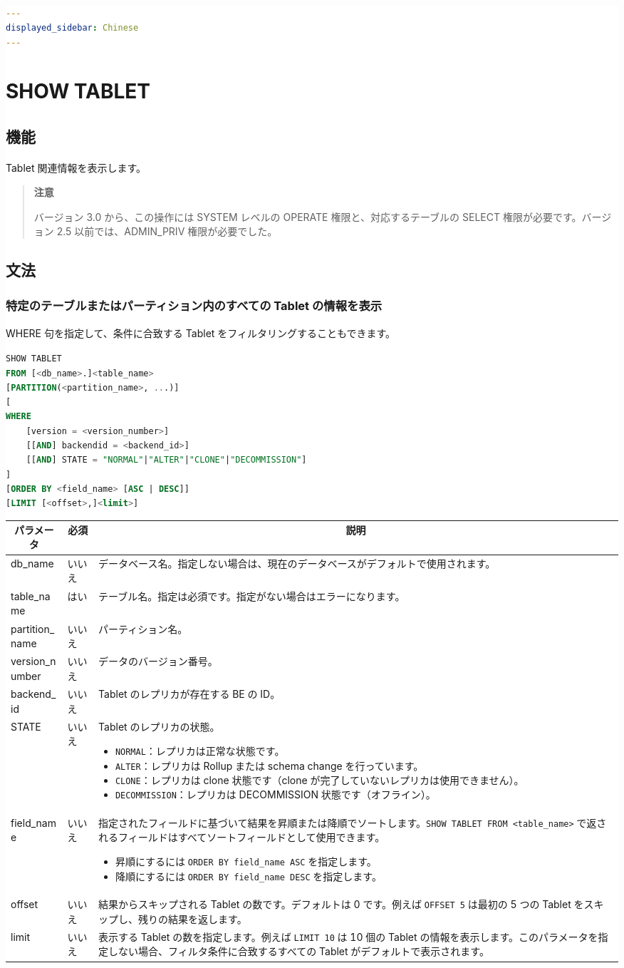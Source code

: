 ```yaml
---
displayed_sidebar: Chinese
---
```


# SHOW TABLET

## 機能

Tablet 関連情報を表示します。

> **注意**
>
> バージョン 3.0 から、この操作には SYSTEM レベルの OPERATE 権限と、対応するテーブルの SELECT 権限が必要です。バージョン 2.5 以前では、ADMIN_PRIV 権限が必要でした。

## 文法

### 特定のテーブルまたはパーティション内のすべての Tablet の情報を表示

WHERE 句を指定して、条件に合致する Tablet をフィルタリングすることもできます。

```sql
SHOW TABLET
FROM [<db_name>.]<table_name>
[PARTITION(<partition_name>, ...)]
[
WHERE
    [version = <version_number>] 
    [[AND] backendid = <backend_id>] 
    [[AND] STATE = "NORMAL"|"ALTER"|"CLONE"|"DECOMMISSION"]
]
[ORDER BY <field_name> [ASC | DESC]]
[LIMIT [<offset>,]<limit>]
```

| **パラメータ** | **必須** | **説明**                                                     |
| -------------- | -------- | ------------------------------------------------------------ |
| db_name        | いいえ   | データベース名。指定しない場合は、現在のデータベースがデフォルトで使用されます。 |
| table_name     | はい     | テーブル名。指定は必須です。指定がない場合はエラーになります。 |
| partition_name | いいえ   | パーティション名。                                           |
| version_number | いいえ   | データのバージョン番号。                                     |
| backend_id     | いいえ   | Tablet のレプリカが存在する BE の ID。                       |
| STATE          | いいえ   | Tablet のレプリカの状態。<ul><li>`NORMAL`：レプリカは正常な状態です。</li><li>`ALTER`：レプリカは Rollup または schema change を行っています。</li><li>`CLONE`：レプリカは clone 状態です（clone が完了していないレプリカは使用できません）。</li><li>`DECOMMISSION`：レプリカは DECOMMISSION 状態です（オフライン）。</li></ul> |
| field_name     | いいえ   | 指定されたフィールドに基づいて結果を昇順または降順でソートします。`SHOW TABLET FROM <table_name>` で返されるフィールドはすべてソートフィールドとして使用できます。<ul><li>昇順にするには `ORDER BY field_name ASC` を指定します。</li><li>降順にするには `ORDER BY field_name DESC` を指定します。</li></ul> |
| offset         | いいえ   | 結果からスキップされる Tablet の数です。デフォルトは 0 です。例えば `OFFSET 5` は最初の 5 つの Tablet をスキップし、残りの結果を返します。 |
| limit          | いいえ   | 表示する Tablet の数を指定します。例えば `LIMIT 10` は 10 個の Tablet の情報を表示します。このパラメータを指定しない場合、フィルタ条件に合致するすべての Tablet がデフォルトで表示されます。 |
